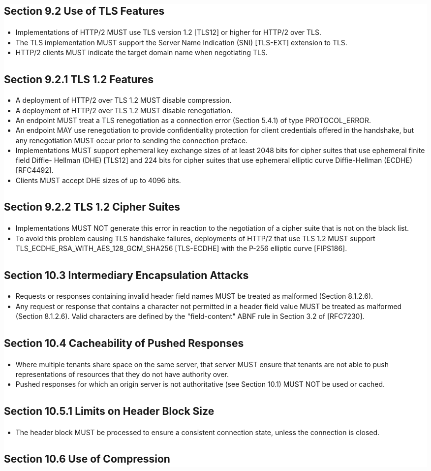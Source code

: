 ## Section 9.2 Use of TLS Features

- Implementations of HTTP/2 MUST use TLS version 1.2 [TLS12] or higher for HTTP/2 over TLS.
- The TLS implementation MUST support the Server Name Indication (SNI) [TLS-EXT] extension to TLS.
- HTTP/2 clients MUST indicate the target domain name when negotiating TLS.

## Section 9.2.1 TLS 1.2 Features

- A deployment of HTTP/2 over TLS 1.2 MUST disable compression.
- A deployment of HTTP/2 over TLS 1.2 MUST disable renegotiation.
- An endpoint MUST treat a TLS renegotiation as a connection error (Section 5.4.1) of type PROTOCOL_ERROR.
- An endpoint MAY use renegotiation to provide confidentiality protection for client credentials offered in the handshake, but any renegotiation MUST occur prior to sending the connection preface.
- Implementations MUST support ephemeral key exchange sizes of at least 2048 bits for cipher suites that use ephemeral finite field Diffie- Hellman (DHE) [TLS12] and 224 bits for cipher suites that use ephemeral elliptic curve Diffie-Hellman (ECDHE) [RFC4492].
- Clients MUST accept DHE sizes of up to 4096 bits.

## Section 9.2.2 TLS 1.2 Cipher Suites

- Implementations MUST NOT generate this error in reaction to the negotiation of a cipher suite that is not on the black list.
- To avoid this problem causing TLS handshake failures, deployments of HTTP/2 that use TLS 1.2 MUST support TLS\_ECDHE\_RSA\_WITH\_AES\_128\_GCM_SHA256 [TLS-ECDHE] with the P-256 elliptic curve [FIPS186].

## Section 10.3 Intermediary Encapsulation Attacks

- Requests or responses containing invalid header field names MUST be treated as malformed (Section 8.1.2.6).
- Any request or response that contains a character not permitted in a header field value MUST be treated as malformed (Section 8.1.2.6). Valid characters are defined by the "field-content" ABNF rule in Section 3.2 of [RFC7230].

## Section 10.4 Cacheability of Pushed Responses

- Where multiple tenants share space on the same server, that server MUST ensure that tenants are not able to push representations of resources that they do not have authority over.
- Pushed responses for which an origin server is not authoritative (see Section 10.1) MUST NOT be used or cached.

## Section 10.5.1 Limits on Header Block Size

- The header block MUST be processed to ensure a consistent connection state, unless the connection is closed.

## Section 10.6 Use of Compression

